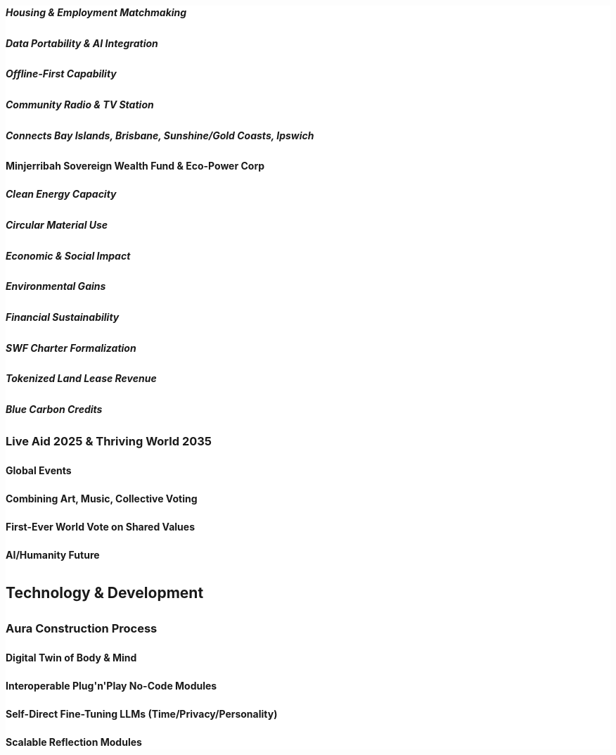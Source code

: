 ##### Housing & Employment Matchmaking

##### Data Portability & AI Integration

##### Offline-First Capability

##### Community Radio & TV Station

##### Connects Bay Islands, Brisbane, Sunshine/Gold Coasts, Ipswich

#### Minjerribah Sovereign Wealth Fund & Eco-Power Corp

##### Clean Energy Capacity

##### Circular Material Use

##### Economic & Social Impact

##### Environmental Gains

##### Financial Sustainability

##### SWF Charter Formalization

##### Tokenized Land Lease Revenue

##### Blue Carbon Credits

### Live Aid 2025 & Thriving World 2035

#### Global Events

#### Combining Art, Music, Collective Voting

#### First-Ever World Vote on Shared Values

#### AI/Humanity Future

## Technology & Development

### Aura Construction Process

#### Digital Twin of Body & Mind

#### Interoperable Plug'n'Play No-Code Modules

#### Self-Direct Fine-Tuning LLMs (Time/Privacy/Personality)

#### Scalable Reflection Modules

